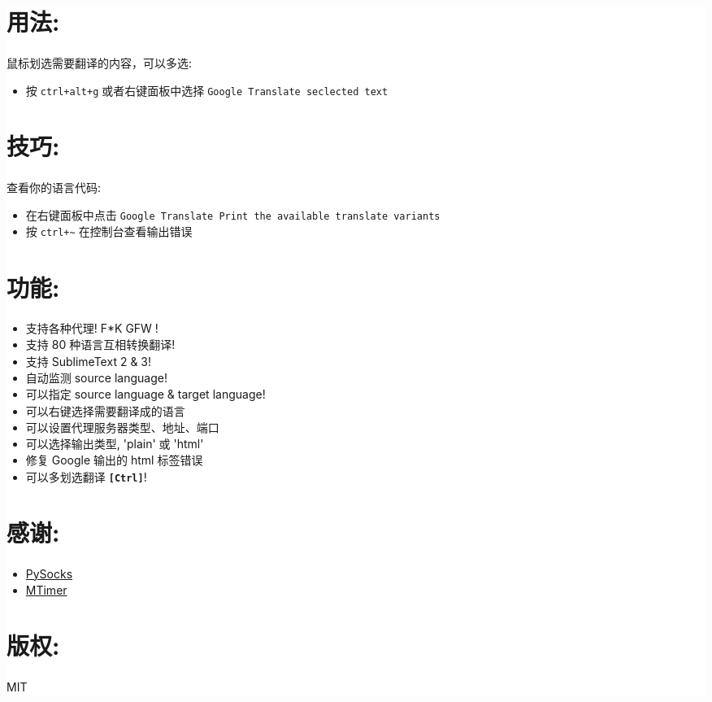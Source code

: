 用法:
====

鼠标划选需要翻译的内容，可以多选:

* 按 `ctrl+alt+g` 或者右键面板中选择 `Google Translate seclected text`

技巧:
====

查看你的语言代码:

* 在右键面板中点击 `Google Translate Print the available translate variants`
* 按 `ctrl+~` 在控制台查看输出错误

功能:
====

* 支持各种代理! F*K GFW !
* 支持 80 种语言互相转换翻译!
* 支持 SublimeText 2 & 3!
* 自动监测 source language!
* 可以指定 source language & target language!
* 可以右键选择需要翻译成的语言
* 可以设置代理服务器类型、地址、端口
* 可以选择输出类型, 'plain' 或 'html'
* 修复 Google 输出的 html 标签错误
* 可以多划选翻译 **`[Ctrl]`**!

感谢:
====

* [PySocks](https://github.com/Anorov/PySocks)
* [MTimer](http://www.mtimer.cn)

版权:
===

MIT
